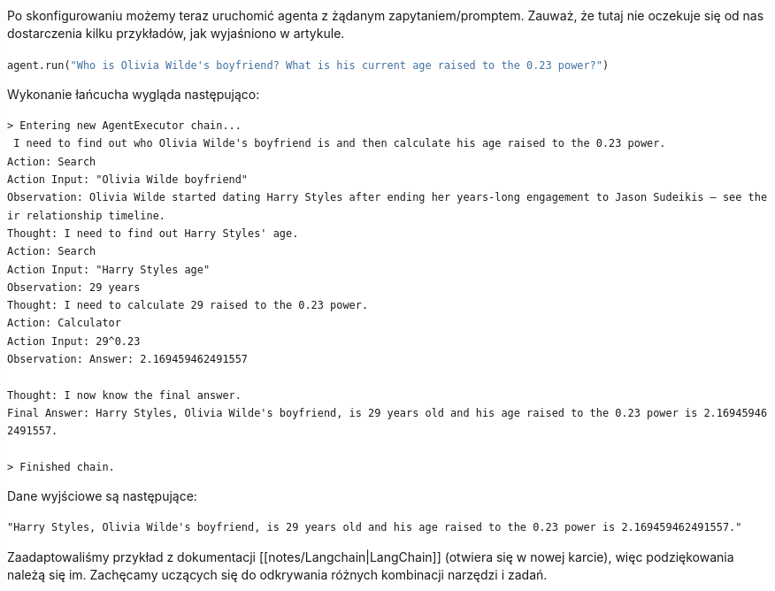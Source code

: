 Po skonfigurowaniu możemy teraz uruchomić agenta z żądanym zapytaniem/promptem. Zauważ, że tutaj nie oczekuje się od nas dostarczenia kilku przykładów, jak wyjaśniono w artykule.

```python
agent.run("Who is Olivia Wilde's boyfriend? What is his current age raised to the 0.23 power?")
```

Wykonanie łańcucha wygląda następująco:

```
> Entering new AgentExecutor chain...
 I need to find out who Olivia Wilde's boyfriend is and then calculate his age raised to the 0.23 power.
Action: Search
Action Input: "Olivia Wilde boyfriend"
Observation: Olivia Wilde started dating Harry Styles after ending her years-long engagement to Jason Sudeikis — see their relationship timeline.
Thought: I need to find out Harry Styles' age.
Action: Search
Action Input: "Harry Styles age"
Observation: 29 years
Thought: I need to calculate 29 raised to the 0.23 power.
Action: Calculator
Action Input: 29^0.23
Observation: Answer: 2.169459462491557
 
Thought: I now know the final answer.
Final Answer: Harry Styles, Olivia Wilde's boyfriend, is 29 years old and his age raised to the 0.23 power is 2.169459462491557.
 
> Finished chain.
```

Dane wyjściowe są następujące:

```
"Harry Styles, Olivia Wilde's boyfriend, is 29 years old and his age raised to the 0.23 power is 2.169459462491557."
```

Zaadaptowaliśmy przykład z dokumentacji [[notes/Langchain|LangChain]] (otwiera się w nowej karcie), więc podziękowania należą się im. Zachęcamy uczących się do odkrywania różnych kombinacji narzędzi i zadań.

